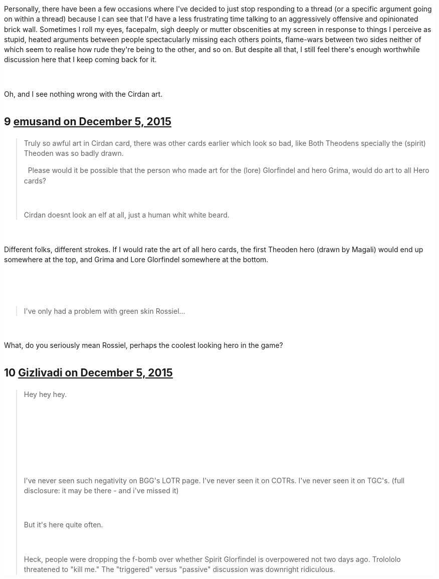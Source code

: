 Personally, there have been a few occasions where I've decided to just stop responding to a thread (or a specific argument going on within a thread) because I can see that I'd have a less frustrating time talking to an aggressively offensive and opinionated brick wall. Sometimes I roll my eyes, facepalm, sigh deeply or mutter obscenities at my screen in response to things I perceive as stupid, heated arguments between people spectacularly missing each others points, flame-wars between two sides neither of which seem to realise how rude they're being to the other, and so on. But despite all that, I still feel there's enough worthwhile discussion here that I keep coming back for it.

 

Oh, and I see nothing wrong with the Cirdan art.

## 9 [emusand on December 5, 2015](https://community.fantasyflightgames.com/topic/194976-coming-cirdan-card/?do=findComment&comment=1919557)

> Truly so awful art in Cirdan card, there was other cards earlier which look so bad, like Both Theodens specially the (spirit) Theoden was so badly drawn.
> 
>   Please would it be possible that the person who made art for the (lore) Glorfindel and hero Grima, would do art to all Hero cards?
> 
>  
> 
> Cirdan doesnt look an elf at all, just a human whit white beard.

 

Different folks, different strokes. If I would rate the art of all hero cards, the first Theoden hero (drawn by Magali) would end up somewhere at the top, and Grima and Lore Glorfindel somewhere at the bottom.

 

 

> I've only had a problem with green skin Rossiel...

 

What, do you seriously mean Rossiel, perhaps the coolest looking hero in the game? 

## 10 [Gizlivadi on December 5, 2015](https://community.fantasyflightgames.com/topic/194976-coming-cirdan-card/?do=findComment&comment=1919558)

> Hey hey hey. 
> 
>  
> 
>  
> 
>  
> 
>  
> 
> I've never seen such negativity on BGG's LOTR page. I've never seen it on COTRs. I've never seen it on TGC's. (full disclosure: it may be there - and i've missed it)
> 
>  
> 
> But it's here quite often. 
> 
>  
> 
> Heck, people were dropping the f-bomb over whether Spirit Glorfindel is overpowered not two days ago. Trolololo threatened to "kill me." The "triggered" versus "passive" discussion was downright ridiculous. 
> 